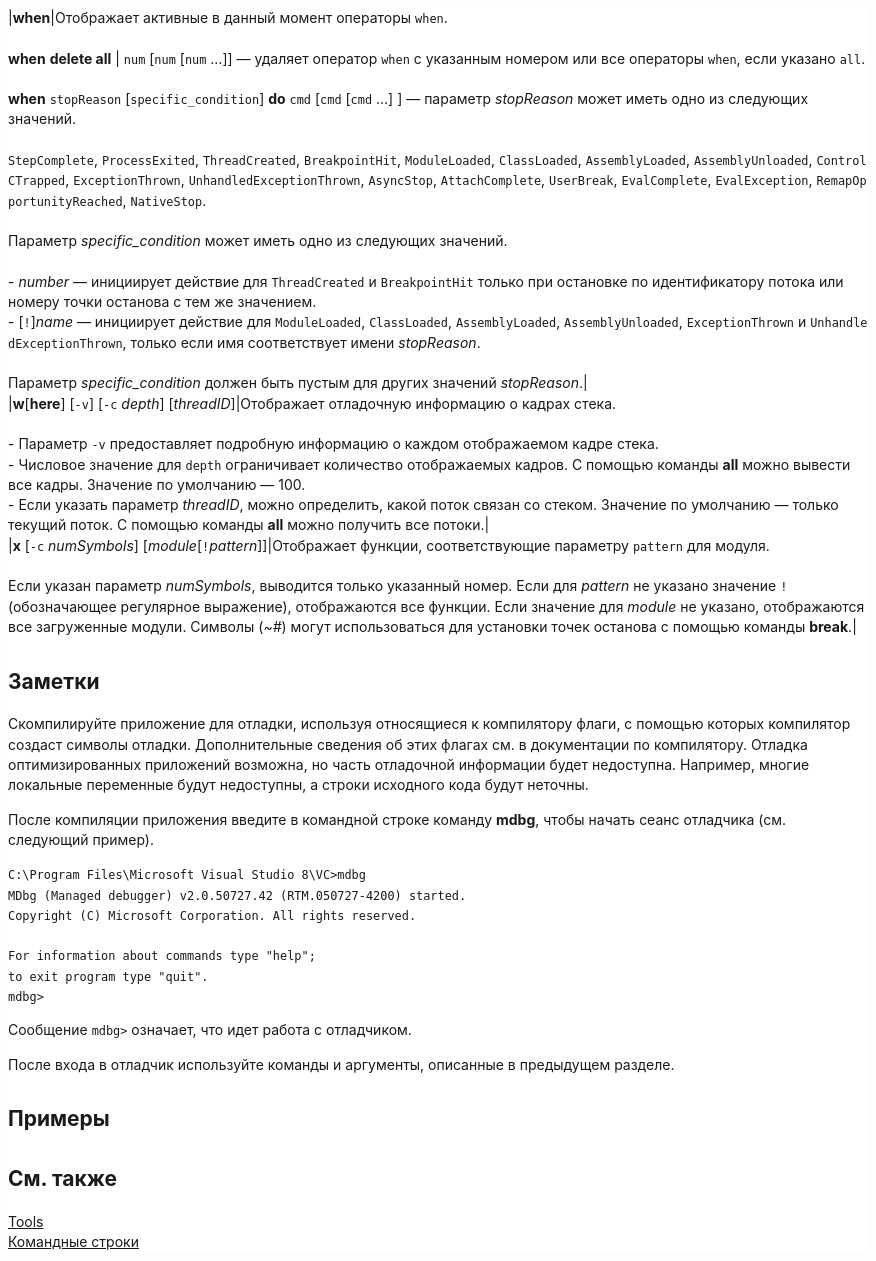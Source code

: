 |**when**|Отображает активные в данный момент операторы `when`.<br /><br /> **when** **delete all** &#124; `num` \[`num` \[`num` …\]\] — удаляет оператор `when` с указанным номером или все операторы `when`, если указано `all`.<br /><br /> **when** `stopReason` \[`specific_condition`\] **do** `cmd` \[`cmd` \[`cmd` …\] \] — параметр *stopReason* может иметь одно из следующих значений.<br /><br /> `StepComplete`, `ProcessExited`, `ThreadCreated`, `BreakpointHit`, `ModuleLoaded`, `ClassLoaded`, `AssemblyLoaded`, `AssemblyUnloaded`, `ControlCTrapped`, `ExceptionThrown`, `UnhandledExceptionThrown`, `AsyncStop`, `AttachComplete`, `UserBreak`, `EvalComplete`, `EvalException`, `RemapOpportunityReached`, `NativeStop`.<br /><br /> Параметр *specific\_condition* может иметь одно из следующих значений.<br /><br /> -   *number* — инициирует действие для `ThreadCreated` и `BreakpointHit` только при остановке по идентификатору потока или номеру точки останова с тем же значением.<br />-   \[`!`\]*name* — инициирует действие для `ModuleLoaded`, `ClassLoaded`, `AssemblyLoaded`, `AssemblyUnloaded`, `ExceptionThrown` и `UnhandledExceptionThrown`, только если имя соответствует имени *stopReason*.<br /><br /> Параметр *specific\_condition* должен быть пустым для других значений *stopReason*.|  
|**w**\[**here**\] \[`-v`\] \[`-c` *depth*\] \[*threadID*\]|Отображает отладочную информацию о кадрах стека.<br /><br /> -   Параметр `-v` предоставляет подробную информацию о каждом отображаемом кадре стека.<br />-   Числовое значение для `depth` ограничивает количество отображаемых кадров.  С помощью команды **all** можно вывести все кадры.  Значение по умолчанию — 100.<br />-   Если указать параметр *threadID*, можно определить, какой поток связан со стеком.  Значение по умолчанию — только текущий поток.  С помощью команды **all** можно получить все потоки.|  
|**x** \[`-c` *numSymbols*\] \[*module*\[`!`*pattern*\]\]|Отображает функции, соответствующие параметру `pattern` для модуля.<br /><br /> Если указан параметр *numSymbols*, выводится только указанный номер.  Если для *pattern* не указано значение `!` \(обозначающее регулярное выражение\), отображаются все функции.  Если значение для *module* не указано, отображаются все загруженные модули.  Символы \(*~\#*\) могут использоваться для установки точек останова с помощью команды **break**.|  
  
## Заметки  
 Скомпилируйте приложение для отладки, используя относящиеся к компилятору флаги, с помощью которых компилятор создаст символы отладки.  Дополнительные сведения об этих флагах см. в документации по компилятору.  Отладка оптимизированных приложений возможна, но часть отладочной информации будет недоступна.  Например, многие локальные переменные будут недоступны, а строки исходного кода будут неточны.  
  
 После компиляции приложения введите в командной строке команду **mdbg**, чтобы начать сеанс отладчика \(см. следующий пример\).  
  
```  
C:\Program Files\Microsoft Visual Studio 8\VC>mdbg  
MDbg (Managed debugger) v2.0.50727.42 (RTM.050727-4200) started.  
Copyright (C) Microsoft Corporation. All rights reserved.  
  
For information about commands type "help";  
to exit program type "quit".  
mdbg>  
```  
  
 Сообщение `mdbg>` означает, что идет работа с отладчиком.  
  
 После входа в отладчик используйте команды и аргументы, описанные в предыдущем разделе.  
  
## Примеры  
  
## См. также  
 [Tools](../../../docs/framework/tools/index.md)   
 [Командные строки](../../../docs/framework/tools/developer-command-prompt-for-vs.md)